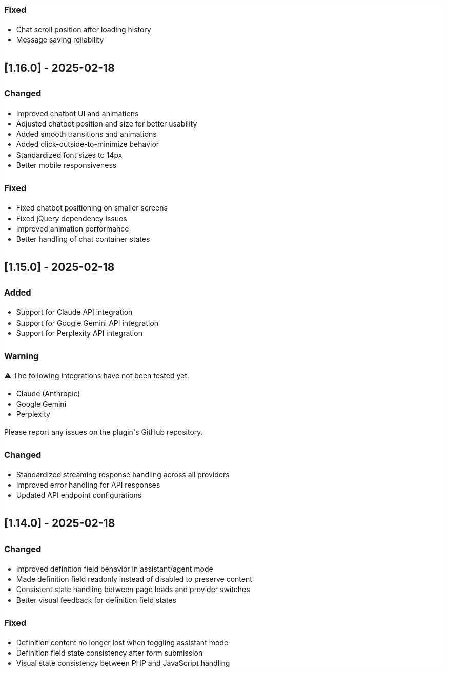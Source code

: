 ### Fixed
- Chat scroll position after loading history
- Message saving reliability

## [1.16.0] - 2025-02-18
### Changed
- Improved chatbot UI and animations
- Adjusted chatbot position and size for better usability
- Added smooth transitions and animations
- Added click-outside-to-minimize behavior
- Standardized font sizes to 14px
- Better mobile responsiveness

### Fixed
- Fixed chatbot positioning on smaller screens
- Fixed jQuery dependency issues
- Improved animation performance
- Better handling of chat container states

## [1.15.0] - 2025-02-18
### Added
- Support for Claude API integration
- Support for Google Gemini API integration
- Support for Perplexity API integration

### Warning
⚠️ The following integrations have not been tested yet:
- Claude (Anthropic)
- Google Gemini
- Perplexity

Please report any issues on the plugin's GitHub repository.

### Changed
- Standardized streaming response handling across all providers
- Improved error handling for API responses
- Updated API endpoint configurations

## [1.14.0] - 2025-02-18
### Changed
- Improved definition field behavior in assistant/agent mode
- Made definition field readonly instead of disabled to preserve content
- Consistent state handling between page loads and provider switches
- Better visual feedback for definition field states

### Fixed
- Definition content no longer lost when toggling assistant mode
- Definition field state consistency after form submission
- Visual state consistency between PHP and JavaScript handling
